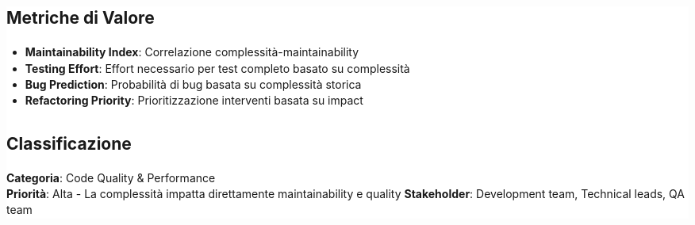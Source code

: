 ## Metriche di Valore

- **Maintainability Index**: Correlazione complessità-maintainability
- **Testing Effort**: Effort necessario per test completo basato su complessità
- **Bug Prediction**: Probabilità di bug basata su complessità storica
- **Refactoring Priority**: Prioritizzazione interventi basata su impact

## Classificazione

**Categoria**: Code Quality & Performance  
**Priorità**: Alta - La complessità impatta direttamente maintainability e quality
**Stakeholder**: Development team, Technical leads, QA team